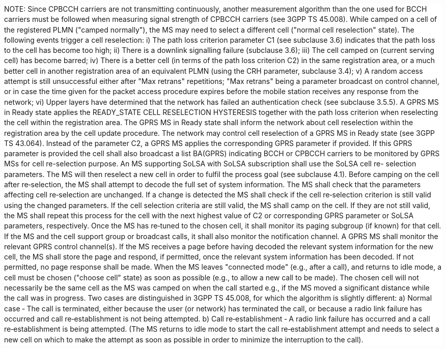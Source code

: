 NOTE: Since CPBCCH carriers are not transmitting continuously, another
measurement algorithm than the one used for BCCH carriers must be followed
when measuring signal strength of CPBCCH carriers (see 3GPP TS 45.008).
While camped on a cell of the registered PLMN (\"camped normally\"), the MS
may need to select a different cell (\"normal cell reselection\" state). The
following events trigger a cell reselection:
i) The path loss criterion parameter C1 (see subclause 3.6) indicates that the
path loss to the cell has become too high;
ii) There is a downlink signalling failure (subclause 3.6);
iii) The cell camped on (current serving cell) has become barred;
iv) There is a better cell (in terms of the path loss criterion C2) in the
same registration area, or a much better cell in another registration area of
an equivalent PLMN (using the CRH parameter, subclause 3.4);
v) A random access attempt is still unsuccessful either after \"Max retrans\"
repetitions; \"Max retrans\" being a parameter broadcast on control channel,
or in case the time given for the packet access procedure expires before the
mobile station receives any response from the network;
vi) Upper layers have determined that the network has failed an authentication
check (see subclause 3.5.5).
A GPRS MS in Ready state applies the READY_STATE CELL RESELECTION HYSTERESIS
together with the path loss criterion when reselecting the cell within the
registration area. The GPRS MS in Ready state shall inform the network about
cell reselection within the registration area by the cell update procedure.
The network may control cell reselection of a GPRS MS in Ready state (see 3GPP
TS 43.064).
Instead of the parameter C2, a GPRS MS applies the corresponding GPRS
parameter if provided. If this GPRS parameter is provided the cell shall also
broadcast a list BA(GPRS) indicating BCCH or CPBCCH carriers to be monitored
by GPRS MSs for cell re-selection purpose.
An MS supporting SoLSA with SoLSA subscription shall use the SoLSA cell re-
selection parameters.
The MS will then reselect a new cell in order to fulfil the process goal (see
subclause 4.1).
Before camping on the cell after re‑selection, the MS shall attempt to decode
the full set of system information. The MS shall check that the parameters
affecting cell re‑selection are unchanged. If a change is detected the MS
shall check if the cell re‑selection criterion is still valid using the
changed parameters. If the cell selection criteria are still valid, the MS
shall camp on the cell. If they are not still valid, the MS shall repeat this
process for the cell with the next highest value of C2 or corresponding GPRS
parameter or SoLSA parameters, respectively.
Once the MS has re‑tuned to the chosen cell, it shall monitor its paging
subgroup (if known) for that cell. If the MS and the cell support group or
broadcast calls, it shall also monitor the notification channel. A GPRS MS
shall monitor the relevant GPRS control channel(s). If the MS receives a page
before having decoded the relevant system information for the new cell, the MS
shall store the page and respond, if permitted, once the relevant system
information has been decoded. If not permitted, no page response shall be
made.
When the MS leaves \"connected mode\" (e.g., after a call), and returns to
idle mode, a cell must be chosen (\"choose cell\" state) as soon as possible
(e.g., to allow a new call to be made). The chosen cell will not necessarily
be the same cell as the MS was camped on when the call started e.g., if the MS
moved a significant distance while the call was in progress. Two cases are
distinguished in 3GPP TS 45.008, for which the algorithm is slightly
different:
a) Normal case ‑ The call is terminated, either because the user (or network)
has terminated the call, or because a radio link failure has occurred and call
re‑establishment is not being attempted.
b) Call re‑establishment ‑ A radio link failure has occurred and a call
re‑establishment is being attempted. (The MS returns to idle mode to start the
call re‑establishment attempt and needs to select a new cell on which to make
the attempt as soon as possible in order to minimize the interruption to the
call).